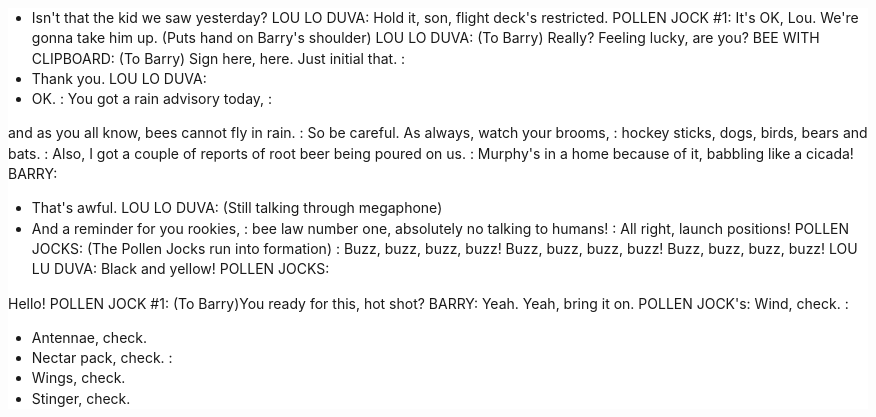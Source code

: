 - Isn't that the kid we saw yesterday?
LOU LO DUVA:
Hold it, son, flight deck's restricted.
POLLEN JOCK #1:
It's OK, Lou. We're gonna take him up.
(Puts hand on Barry's shoulder)
LOU LO DUVA:
(To Barry) Really? Feeling lucky, are you?
BEE WITH CLIPBOARD:
(To Barry) Sign here, here. Just initial that.
 :
- Thank you.
LOU LO DUVA:
- OK.
 :
You got a rain advisory today,
 :

and as you all know,
bees cannot fly in rain.
 :
So be careful. As always,
watch your brooms,
 :
hockey sticks, dogs,
birds, bears and bats.
 :
Also, I got a couple of reports
of root beer being poured on us.
 :
Murphy's in a home because of it,
babbling like a cicada!
BARRY:
- That's awful.
LOU LO DUVA:
(Still talking through megaphone)
- And a reminder for you rookies,
 :
bee law number one,
absolutely no talking to humans!
 :
All right, launch positions!
POLLEN JOCKS:
(The Pollen Jocks run into formation)
 :
Buzz, buzz, buzz, buzz! Buzz, buzz,
buzz, buzz! Buzz, buzz, buzz, buzz!
LOU LU DUVA:
Black and yellow!
POLLEN JOCKS:

Hello!
POLLEN JOCK #1:
(To Barry)You ready for this, hot shot?
BARRY:
Yeah. Yeah, bring it on.
POLLEN JOCK's:
Wind, check.
 :
- Antennae, check.
- Nectar pack, check.
 :
- Wings, check.
- Stinger, check.